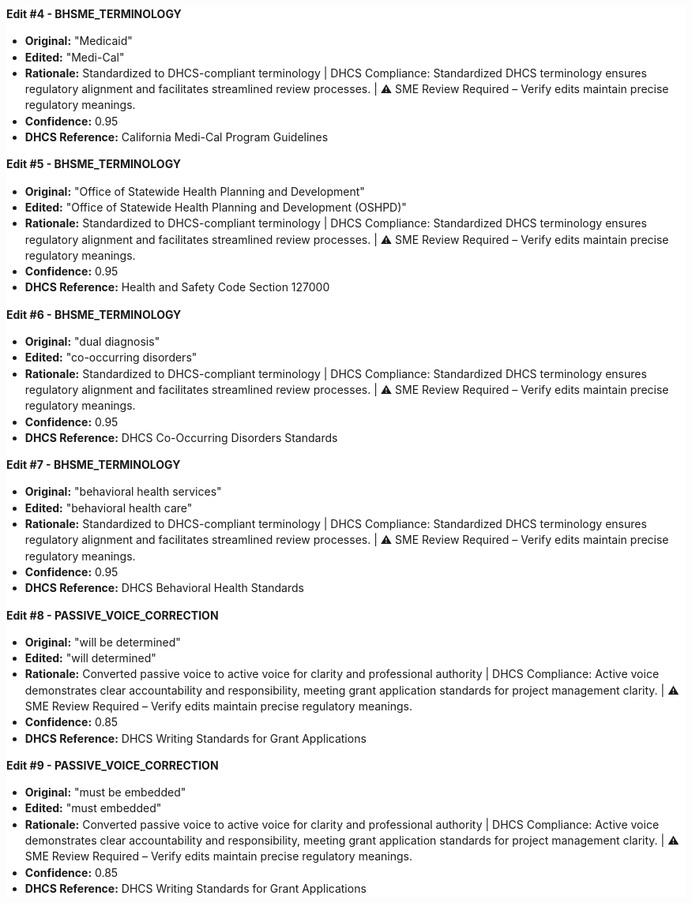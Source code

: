 **Edit #4 - BHSME_TERMINOLOGY**
- **Original:** "Medicaid"
- **Edited:** "Medi-Cal"
- **Rationale:** Standardized to DHCS-compliant terminology | DHCS Compliance: Standardized DHCS terminology ensures regulatory alignment and facilitates streamlined review processes. | ⚠️ SME Review Required – Verify edits maintain precise regulatory meanings.
- **Confidence:** 0.95
- **DHCS Reference:** California Medi-Cal Program Guidelines

**Edit #5 - BHSME_TERMINOLOGY**
- **Original:** "Office of Statewide Health Planning and Development"
- **Edited:** "Office of Statewide Health Planning and Development (OSHPD)"
- **Rationale:** Standardized to DHCS-compliant terminology | DHCS Compliance: Standardized DHCS terminology ensures regulatory alignment and facilitates streamlined review processes. | ⚠️ SME Review Required – Verify edits maintain precise regulatory meanings.
- **Confidence:** 0.95
- **DHCS Reference:** Health and Safety Code Section 127000

**Edit #6 - BHSME_TERMINOLOGY**
- **Original:** "dual diagnosis"
- **Edited:** "co-occurring disorders"
- **Rationale:** Standardized to DHCS-compliant terminology | DHCS Compliance: Standardized DHCS terminology ensures regulatory alignment and facilitates streamlined review processes. | ⚠️ SME Review Required – Verify edits maintain precise regulatory meanings.
- **Confidence:** 0.95
- **DHCS Reference:** DHCS Co-Occurring Disorders Standards

**Edit #7 - BHSME_TERMINOLOGY**
- **Original:** "behavioral health services"
- **Edited:** "behavioral health care"
- **Rationale:** Standardized to DHCS-compliant terminology | DHCS Compliance: Standardized DHCS terminology ensures regulatory alignment and facilitates streamlined review processes. | ⚠️ SME Review Required – Verify edits maintain precise regulatory meanings.
- **Confidence:** 0.95
- **DHCS Reference:** DHCS Behavioral Health Standards

**Edit #8 - PASSIVE_VOICE_CORRECTION**
- **Original:** "will be determined"
- **Edited:** "will determined"
- **Rationale:** Converted passive voice to active voice for clarity and professional authority | DHCS Compliance: Active voice demonstrates clear accountability and responsibility, meeting grant application standards for project management clarity. | ⚠️ SME Review Required – Verify edits maintain precise regulatory meanings.
- **Confidence:** 0.85
- **DHCS Reference:** DHCS Writing Standards for Grant Applications

**Edit #9 - PASSIVE_VOICE_CORRECTION**
- **Original:** "must be embedded"
- **Edited:** "must embedded"
- **Rationale:** Converted passive voice to active voice for clarity and professional authority | DHCS Compliance: Active voice demonstrates clear accountability and responsibility, meeting grant application standards for project management clarity. | ⚠️ SME Review Required – Verify edits maintain precise regulatory meanings.
- **Confidence:** 0.85
- **DHCS Reference:** DHCS Writing Standards for Grant Applications
